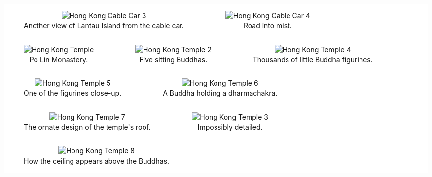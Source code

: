 <figure style="display: inline-block; text-align: center;">
  <img src="https://live.staticflickr.com/65535/54335741256_09975be04a_k.jpg" width="750px" alt="Hong Kong Cable Car 3">
  <figcaption style="display: block; text-align: center;">Another view of Lantau Island from the cable car.</figcaption>
</figure>

<figure style="display: inline-block; text-align: center;">
  <img src="https://live.staticflickr.com/65535/54336162265_e6e5738aa8_k.jpg" width="750px" alt="Hong Kong Cable Car 4">
  <figcaption style="display: block; text-align: center;">Road into mist.</figcaption>
</figure>

<figure style="display: inline-block; text-align: center;">
  <img src="https://live.staticflickr.com/65535/54336162090_3cc3dc2997_k.jpg" width="750px" alt="Hong Kong Temple">
  <figcaption style="display: block; text-align: center;">Po Lin Monastery.</figcaption>
</figure>

<figure style="display: inline-block; text-align: center;">
  <img src="https://live.staticflickr.com/65535/54335973008_b48719c9df_k.jpg" width="750px" alt="Hong Kong Temple 2">
  <figcaption style="display: block; text-align: center;">Five sitting Buddhas.</figcaption>
</figure>

<figure style="display: inline-block; text-align: center;">
  <img src="https://live.staticflickr.com/65535/54334836552_1132979778_k.jpg" width="750px" alt="Hong Kong Temple 4">
  <figcaption style="display: block; text-align: center;">Thousands of little Buddha figurines.</figcaption>
</figure>

<figure style="display: inline-block; text-align: center;">
  <img src="https://live.staticflickr.com/65535/54335960194_fe022da199_k.jpg" width="750px" alt="Hong Kong Temple 5">
  <figcaption style="display: block; text-align: center;">One of the figurines close-up.</figcaption>
</figure>

<figure style="display: inline-block; text-align: center;">
  <img src="https://live.staticflickr.com/65535/54335960274_36da84ec4b_k.jpg" width="750px" alt="Hong Kong Temple 6">
  <figcaption style="display: block; text-align: center;">A Buddha holding a dharmachakra.</figcaption>
</figure>

<figure style="display: inline-block; text-align: center;">
  <img src="https://live.staticflickr.com/65535/54335740531_81955a8aa9_k.jpg" width="750px" alt="Hong Kong Temple 7">
  <figcaption style="display: block; text-align: center;">The ornate design of the temple's roof.</figcaption>
</figure>

<figure style="display: inline-block; text-align: center;">
  <img src="https://live.staticflickr.com/65535/54335741171_634e35fb86_k.jpg" width="750px" alt="Hong Kong Temple 3">
  <figcaption style="display: block; text-align: center;">Impossibly detailed.</figcaption>
</figure>

<figure style="display: inline-block; text-align: center;">
  <img src="https://live.staticflickr.com/65535/54335740601_f4574b63ba_k.jpg" width="750px" alt="Hong Kong Temple 8">
  <figcaption style="display: block; text-align: center;">How the ceiling appears above the Buddhas.</figcaption>
</figure>
